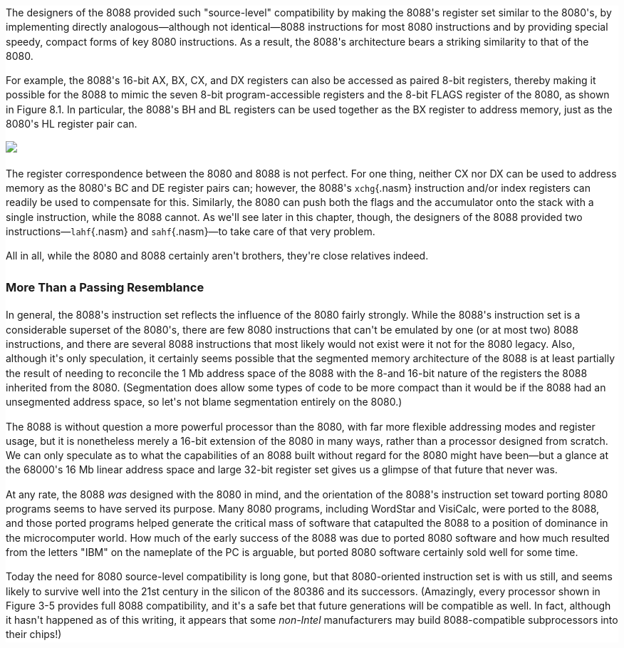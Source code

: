 The designers of the 8088 provided such "source-level" compatibility by making the 8088's register set similar to the 8080's, by implementing directly analogous—although not identical—8088 instructions for most 8080 instructions and by providing special speedy, compact forms of key 8080 instructions. As a result, the 8088's architecture bears a striking similarity to that of the 8080.

For example, the 8088's 16-bit AX, BX, CX, and DX registers can also be accessed as paired 8-bit registers, thereby making it possible for the 8088 to mimic the seven 8-bit program-accessible registers and the 8-bit FLAGS register of the 8080, as shown in Figure 8.1. In particular, the 8088's BH and BL registers can be used together as the BX register to address memory, just as the 8080's HL register pair can.

![](../images/fig8.1RT.png)

The register correspondence between the 8080 and 8088 is not perfect. For one thing, neither CX nor DX can be used to address memory as the 8080's BC and DE register pairs can; however, the 8088's `xchg`{.nasm} instruction and/or index registers can readily be used to compensate for this. Similarly, the 8080 can push both the flags and the accumulator onto the stack with a single instruction, while the 8088 cannot. As we'll see later in this chapter, though, the designers of the 8088 provided two instructions—`lahf`{.nasm} and `sahf`{.nasm}—to take care of that very problem.

All in all, while the 8080 and 8088 certainly aren't brothers, they're close relatives indeed.

### More Than a Passing Resemblance

In general, the 8088's instruction set reflects the influence of the 8080 fairly strongly. While the 8088's instruction set is a considerable superset of the 8080's, there are few 8080 instructions that can't be emulated by one (or at most two) 8088 instructions, and there are several 8088 instructions that most likely would not exist were it not for the 8080 legacy. Also, although it's only speculation, it certainly seems possible that the segmented memory architecture of the 8088 is at least partially the result of needing to reconcile the 1 Mb address space of the 8088 with the 8-and 16-bit nature of the registers the 8088 inherited from the 8080. (Segmentation does allow some types of code to be more compact than it would be if the 8088 had an unsegmented address space, so let's not blame segmentation entirely on the 8080.)

The 8088 is without question a more powerful processor than the 8080, with far more flexible addressing modes and register usage, but it is nonetheless merely a 16-bit extension of the 8080 in many ways, rather than a processor designed from scratch. We can only speculate as to what the capabilities of an 8088 built without regard for the 8080 might have been—but a glance at the 68000's 16 Mb linear address space and large 32-bit register set gives us a glimpse of that future that never was.

At any rate, the 8088 *was* designed with the 8080 in mind, and the orientation of the 8088's instruction set toward porting 8080 programs seems to have served its purpose. Many 8080 programs, including WordStar and VisiCalc, were ported to the 8088, and those ported programs helped generate the critical mass of software that catapulted the 8088 to a position of dominance in the microcomputer world. How much of the early success of the 8088 was due to ported 8080 software and how much resulted from the letters "IBM" on the nameplate of the PC is arguable, but ported 8080 software certainly sold well for some time.

Today the need for 8080 source-level compatibility is long gone, but that 8080-oriented instruction set is with us still, and seems likely to survive well into the 21st century in the silicon of the 80386 and its successors. (Amazingly, every processor shown in Figure 3-5 provides full 8088 compatibility, and it's a safe bet that future generations will be compatible as well. In fact, although it hasn't happened as of this writing, it appears that some *non-Intel* manufacturers may build 8088-compatible subprocessors into their chips!)
